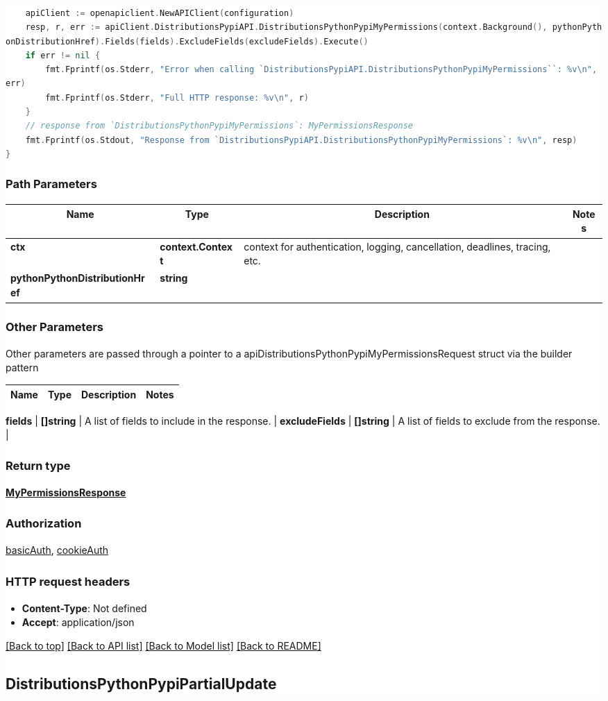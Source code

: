 ```go
	apiClient := openapiclient.NewAPIClient(configuration)
	resp, r, err := apiClient.DistributionsPypiAPI.DistributionsPythonPypiMyPermissions(context.Background(), pythonPythonDistributionHref).Fields(fields).ExcludeFields(excludeFields).Execute()
	if err != nil {
		fmt.Fprintf(os.Stderr, "Error when calling `DistributionsPypiAPI.DistributionsPythonPypiMyPermissions``: %v\n", err)
		fmt.Fprintf(os.Stderr, "Full HTTP response: %v\n", r)
	}
	// response from `DistributionsPythonPypiMyPermissions`: MyPermissionsResponse
	fmt.Fprintf(os.Stdout, "Response from `DistributionsPypiAPI.DistributionsPythonPypiMyPermissions`: %v\n", resp)
}
```

### Path Parameters


Name | Type | Description  | Notes
------------- | ------------- | ------------- | -------------
**ctx** | **context.Context** | context for authentication, logging, cancellation, deadlines, tracing, etc.
**pythonPythonDistributionHref** | **string** |  | 

### Other Parameters

Other parameters are passed through a pointer to a apiDistributionsPythonPypiMyPermissionsRequest struct via the builder pattern


Name | Type | Description  | Notes
------------- | ------------- | ------------- | -------------

 **fields** | **[]string** | A list of fields to include in the response. | 
 **excludeFields** | **[]string** | A list of fields to exclude from the response. | 

### Return type

[**MyPermissionsResponse**](MyPermissionsResponse.md)

### Authorization

[basicAuth](../README.md#basicAuth), [cookieAuth](../README.md#cookieAuth)

### HTTP request headers

- **Content-Type**: Not defined
- **Accept**: application/json

[[Back to top]](#) [[Back to API list]](../README.md#documentation-for-api-endpoints)
[[Back to Model list]](../README.md#documentation-for-models)
[[Back to README]](../README.md)


## DistributionsPythonPypiPartialUpdate
